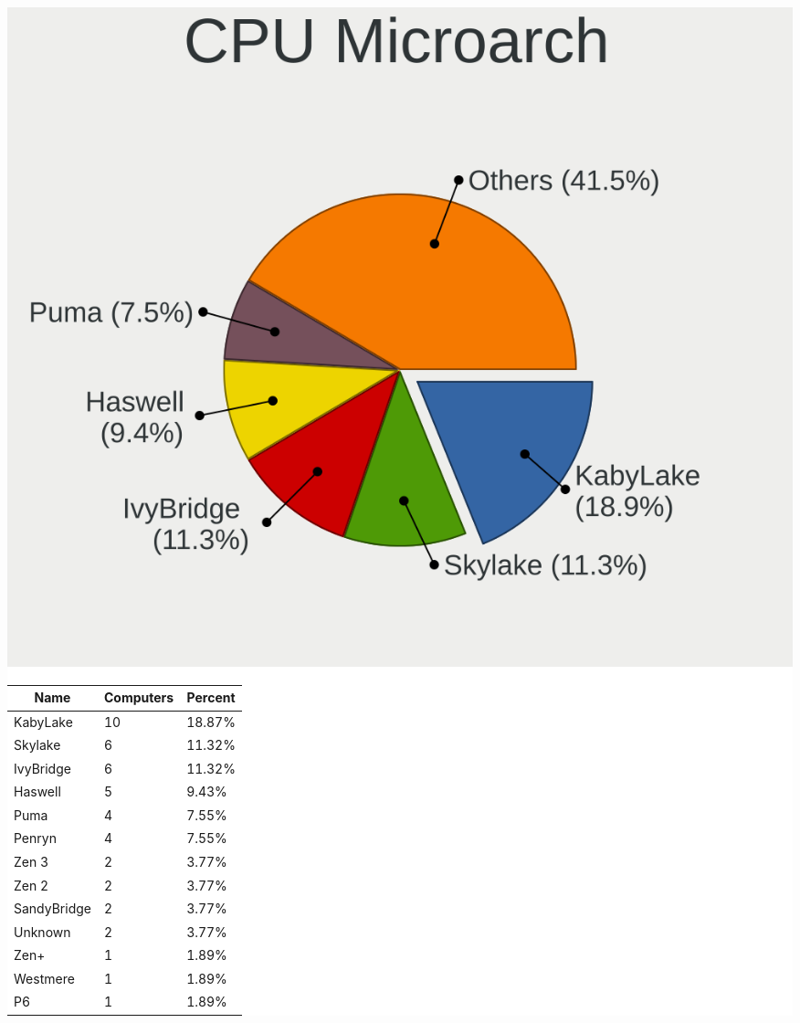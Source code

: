 ![CPU Microarch](./images/pie_chart_bsd/cpu_microarch.svg)


| Name          | Computers | Percent |
|---------------|-----------|---------|
| KabyLake      | 10        | 18.87%  |
| Skylake       | 6         | 11.32%  |
| IvyBridge     | 6         | 11.32%  |
| Haswell       | 5         | 9.43%   |
| Puma          | 4         | 7.55%   |
| Penryn        | 4         | 7.55%   |
| Zen 3         | 2         | 3.77%   |
| Zen 2         | 2         | 3.77%   |
| SandyBridge   | 2         | 3.77%   |
| Unknown       | 2         | 3.77%   |
| Zen+          | 1         | 1.89%   |
| Westmere      | 1         | 1.89%   |
| P6            | 1         | 1.89%   |